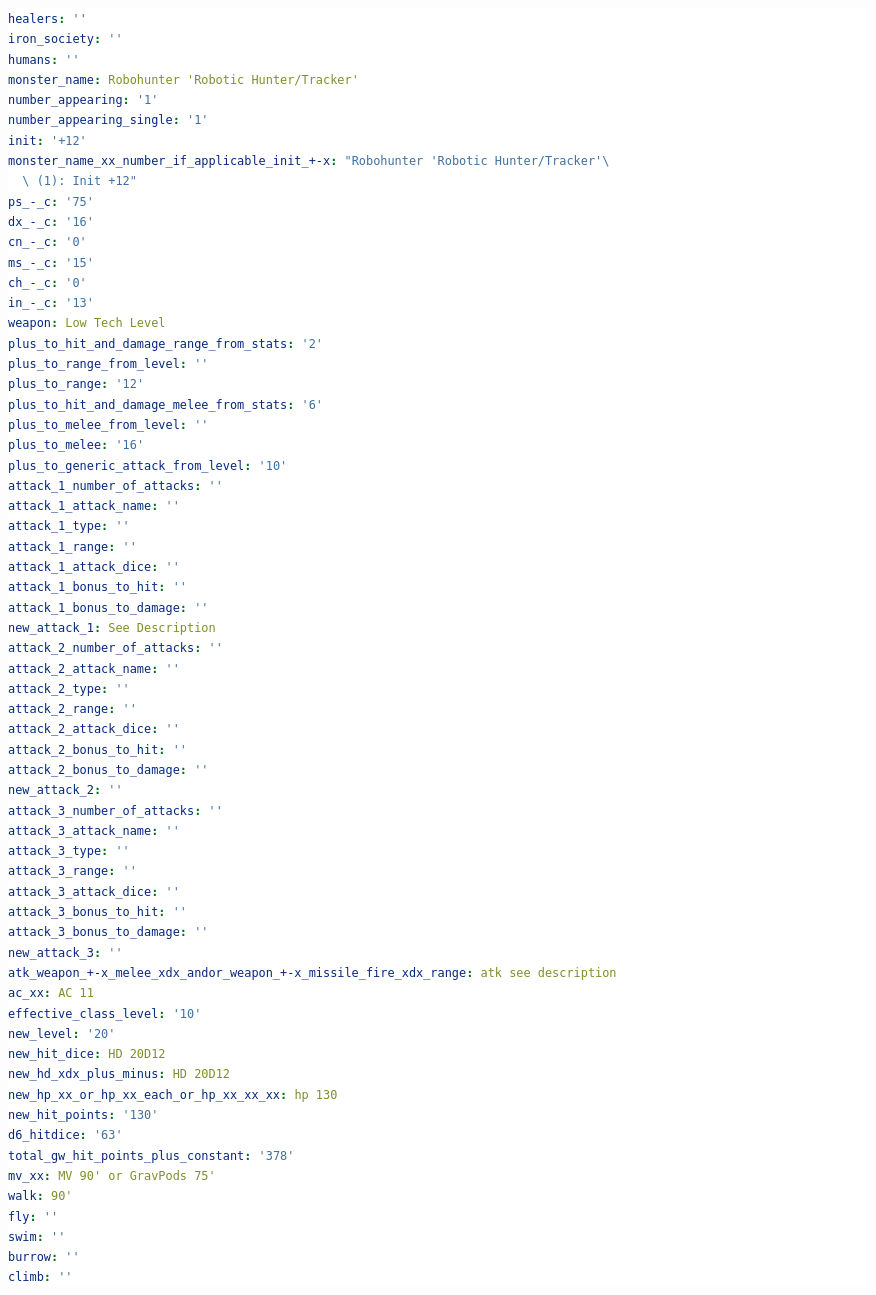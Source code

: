 ```yaml
healers: ''
iron_society: ''
humans: ''
monster_name: Robohunter 'Robotic Hunter/Tracker'
number_appearing: '1'
number_appearing_single: '1'
init: '+12'
monster_name_xx_number_if_applicable_init_+-x: "Robohunter 'Robotic Hunter/Tracker'\
  \ (1): Init +12"
ps_-_c: '75'
dx_-_c: '16'
cn_-_c: '0'
ms_-_c: '15'
ch_-_c: '0'
in_-_c: '13'
weapon: Low Tech Level
plus_to_hit_and_damage_range_from_stats: '2'
plus_to_range_from_level: ''
plus_to_range: '12'
plus_to_hit_and_damage_melee_from_stats: '6'
plus_to_melee_from_level: ''
plus_to_melee: '16'
plus_to_generic_attack_from_level: '10'
attack_1_number_of_attacks: ''
attack_1_attack_name: ''
attack_1_type: ''
attack_1_range: ''
attack_1_attack_dice: ''
attack_1_bonus_to_hit: ''
attack_1_bonus_to_damage: ''
new_attack_1: See Description
attack_2_number_of_attacks: ''
attack_2_attack_name: ''
attack_2_type: ''
attack_2_range: ''
attack_2_attack_dice: ''
attack_2_bonus_to_hit: ''
attack_2_bonus_to_damage: ''
new_attack_2: ''
attack_3_number_of_attacks: ''
attack_3_attack_name: ''
attack_3_type: ''
attack_3_range: ''
attack_3_attack_dice: ''
attack_3_bonus_to_hit: ''
attack_3_bonus_to_damage: ''
new_attack_3: ''
atk_weapon_+-x_melee_xdx_andor_weapon_+-x_missile_fire_xdx_range: atk see description
ac_xx: AC 11
effective_class_level: '10'
new_level: '20'
new_hit_dice: HD 20D12
new_hd_xdx_plus_minus: HD 20D12
new_hp_xx_or_hp_xx_each_or_hp_xx_xx_xx: hp 130
new_hit_points: '130'
d6_hitdice: '63'
total_gw_hit_points_plus_constant: '378'
mv_xx: MV 90' or GravPods 75'
walk: 90'
fly: ''
swim: ''
burrow: ''
climb: ''
```
